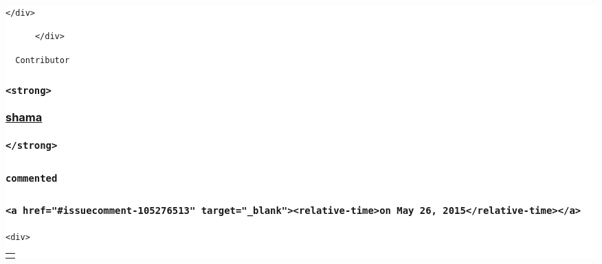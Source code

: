 
        



    </div>

  </div>
</div>

          </div>

          

  


  


  
<div>
    
<div>
  




  
<div>
    
  <div id="issuecomment-105276513">

    
<div>
  

    
    
      Contributor
    



  <h3>

    <strong>
      

  <a href="/shama" target="_blank">shama</a>
  

    </strong>

    commented

    <a href="#issuecomment-105276513" target="_blank"><relative-time>on May 26, 2015</relative-time></a>


  </h3>
</div>


    <div>

      
<table>
  <tbody>
    <tr>
      <td>
